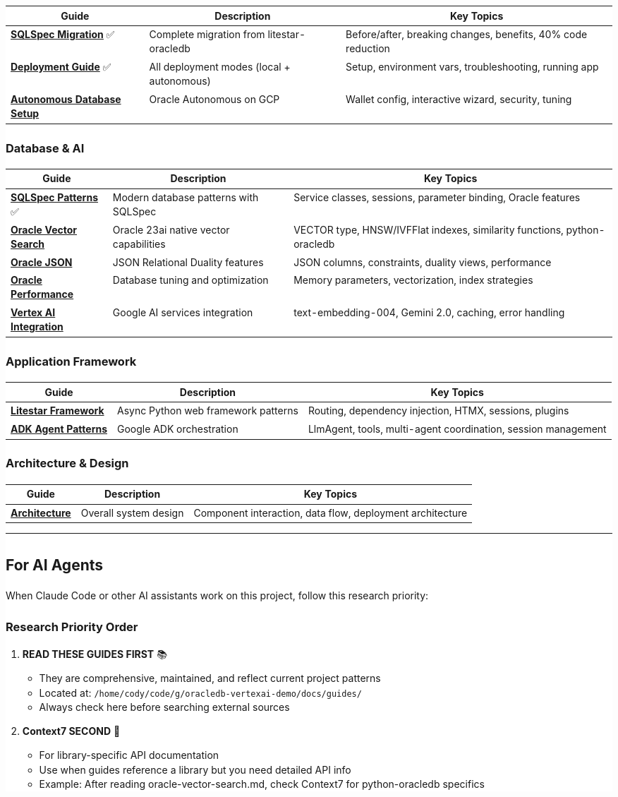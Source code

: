 | Guide | Description | Key Topics |
|-------|-------------|------------|
| **[SQLSpec Migration](../../MIGRATION.md)** ✅ | Complete migration from litestar-oracledb | Before/after, breaking changes, benefits, 40% code reduction |
| **[Deployment Guide](../../DEPLOYMENT.md)** ✅ | All deployment modes (local + autonomous) | Setup, environment vars, troubleshooting, running app |
| **[Autonomous Database Setup](./autonomous-database-setup.md)** | Oracle Autonomous on GCP | Wallet config, interactive wizard, security, tuning |

### Database & AI

| Guide | Description | Key Topics |
|-------|-------------|------------|
| **[SQLSpec Patterns](./sqlspec-patterns.md)** ✅ | Modern database patterns with SQLSpec | Service classes, sessions, parameter binding, Oracle features |
| **[Oracle Vector Search](./oracle-vector-search.md)** | Oracle 23ai native vector capabilities | VECTOR type, HNSW/IVFFlat indexes, similarity functions, python-oracledb |
| **[Oracle JSON](./oracle-json.md)** | JSON Relational Duality features | JSON columns, constraints, duality views, performance |
| **[Oracle Performance](./oracle-performance.md)** | Database tuning and optimization | Memory parameters, vectorization, index strategies |
| **[Vertex AI Integration](./vertex-ai-integration.md)** | Google AI services integration | text-embedding-004, Gemini 2.0, caching, error handling |

### Application Framework

| Guide | Description | Key Topics |
|-------|-------------|------------|
| **[Litestar Framework](./litestar-framework.md)** | Async Python web framework patterns | Routing, dependency injection, HTMX, sessions, plugins |
| **[ADK Agent Patterns](./adk-agent-patterns.md)** | Google ADK orchestration | LlmAgent, tools, multi-agent coordination, session management |

### Architecture & Design

| Guide | Description | Key Topics |
|-------|-------------|------------|
| **[Architecture](./architecture.md)** | Overall system design | Component interaction, data flow, deployment architecture |

---

## For AI Agents

When Claude Code or other AI assistants work on this project, follow this research priority:

### Research Priority Order

1. **READ THESE GUIDES FIRST** 📚
   - They are comprehensive, maintained, and reflect current project patterns
   - Located at: `/home/cody/code/g/oracledb-vertexai-demo/docs/guides/`
   - Always check here before searching external sources

2. **Context7 SECOND** 📖
   - For library-specific API documentation
   - Use when guides reference a library but you need detailed API info
   - Example: After reading oracle-vector-search.md, check Context7 for python-oracledb specifics
